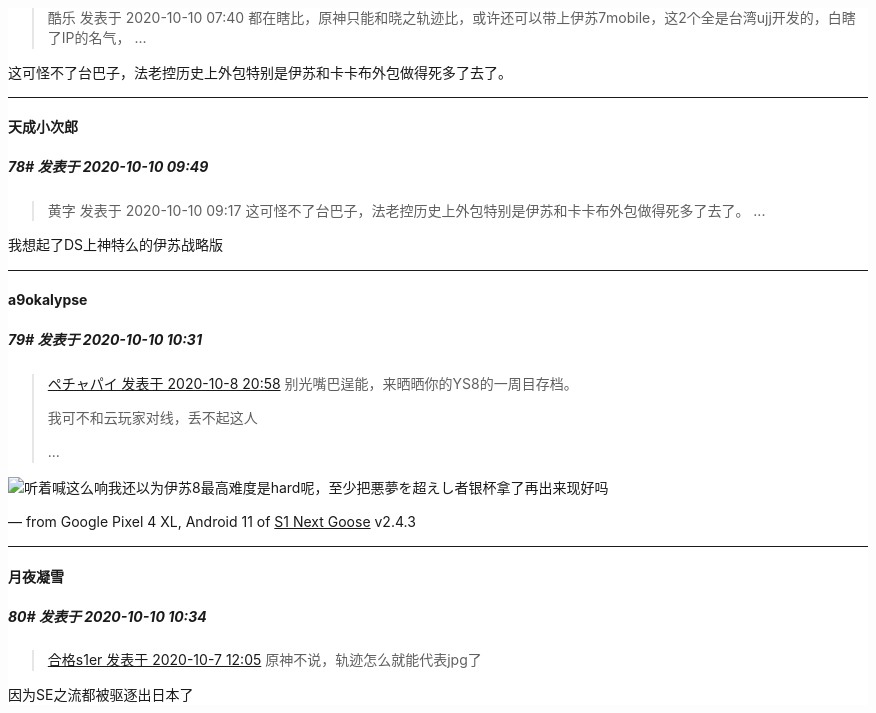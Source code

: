 

<blockquote>酷乐 发表于 2020-10-10 07:40
都在瞎比，原神只能和晓之轨迹比，或许还可以带上伊苏7mobile，这2个全是台湾ujj开发的，白瞎了IP的名气， ...</blockquote>
这可怪不了台巴子，法老控历史上外包特别是伊苏和卡卡布外包做得死多了去了。







*****

####  天成小次郎  
##### 78#       发表于 2020-10-10 09:49



<blockquote>黄字 发表于 2020-10-10 09:17
这可怪不了台巴子，法老控历史上外包特别是伊苏和卡卡布外包做得死多了去了。 ...</blockquote>
我想起了DS上神特么的伊苏战略版







*****

####  a9okalypse  
##### 79#       发表于 2020-10-10 10:31



<blockquote><a href="httphttps://bbs.saraba1st.com/2b/forum.php?mod=redirect&amp;goto=findpost&amp;pid=48990296&amp;ptid=1963690" target="_blank">ペチャパイ 发表于 2020-10-8 20:58</a>
别光嘴巴逞能，来晒晒你的YS8的一周目存档。

我可不和云玩家对线，丢不起这人

 ...</blockquote>
<img src="https://static.saraba1st.com/image/smiley/face2017/020.png" referrerpolicy="no-referrer">听着喊这么响我还以为伊苏8最高难度是hard呢，至少把悪夢を超えし者银杯拿了再出来现好吗

— from Google Pixel 4 XL, Android 11 of [S1 Next Goose](https://pan.baidu.com/s/1mi43uRm) v2.4.3







*****

####  月夜凝雪  
##### 80#       发表于 2020-10-10 10:34



<blockquote><a href="httphttps://bbs.saraba1st.com/2b/forum.php?mod=redirect&amp;goto=findpost&amp;pid=48975361&amp;ptid=1963690" target="_blank">合格s1er 发表于 2020-10-7 12:05</a>
原神不说，轨迹怎么就能代表jpg了</blockquote>
因为SE之流都被驱逐出日本了
